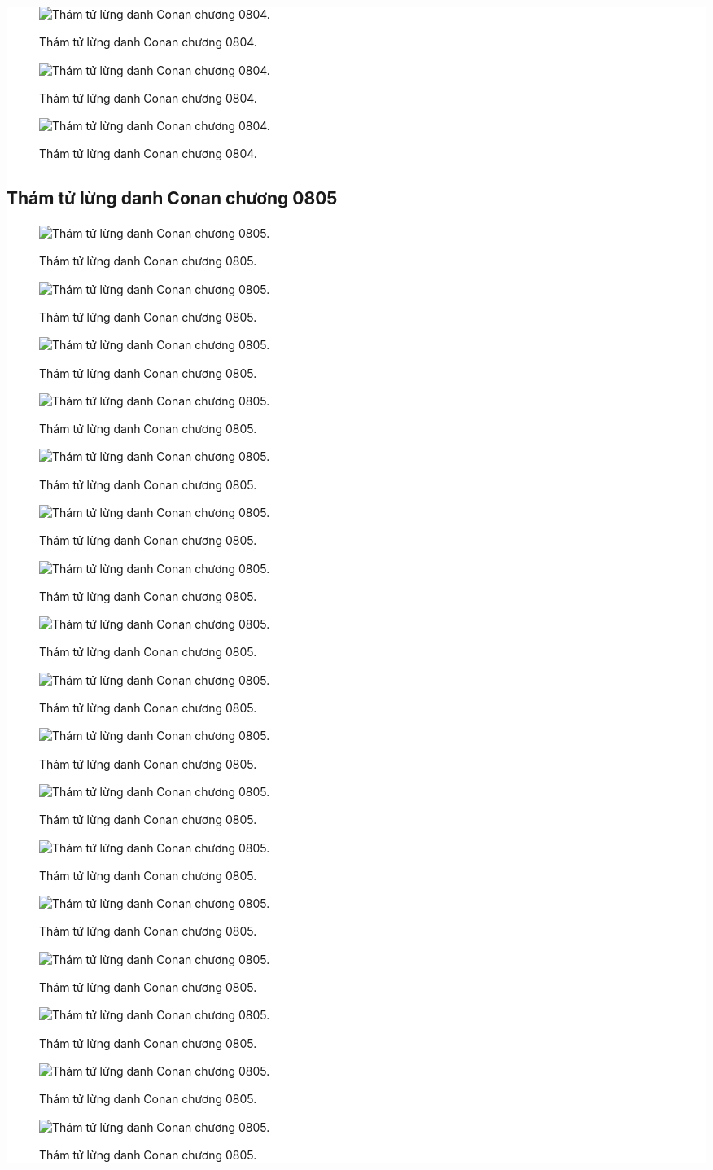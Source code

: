 <figure><img src="https://banmaixanh.vercel.app/manga/gosho-aoyama/tham-tu-lung-danh-conan/0804-16.jpg" alt="Thám tử lừng danh Conan chương 0804." title="Thám tử lừng danh Conan chương 0804." height=100% width=100%><figcaption><p>Thám tử lừng danh Conan chương 0804.</p></figcaption></figure>

<figure><img src="https://banmaixanh.vercel.app/manga/gosho-aoyama/tham-tu-lung-danh-conan/0804-17.jpg" alt="Thám tử lừng danh Conan chương 0804." title="Thám tử lừng danh Conan chương 0804." height=100% width=100%><figcaption><p>Thám tử lừng danh Conan chương 0804.</p></figcaption></figure>

<figure><img src="https://banmaixanh.vercel.app/manga/gosho-aoyama/tham-tu-lung-danh-conan/0804-18.jpg" alt="Thám tử lừng danh Conan chương 0804." title="Thám tử lừng danh Conan chương 0804." height=100% width=100%><figcaption><p>Thám tử lừng danh Conan chương 0804.</p></figcaption></figure>

## Thám tử lừng danh Conan chương 0805

<figure><img src="https://banmaixanh.vercel.app/manga/gosho-aoyama/tham-tu-lung-danh-conan/0805-01.jpg" alt="Thám tử lừng danh Conan chương 0805." title="Thám tử lừng danh Conan chương 0805." height=100% width=100%><figcaption><p>Thám tử lừng danh Conan chương 0805.</p></figcaption></figure>

<figure><img src="https://banmaixanh.vercel.app/manga/gosho-aoyama/tham-tu-lung-danh-conan/0805-02.jpg" alt="Thám tử lừng danh Conan chương 0805." title="Thám tử lừng danh Conan chương 0805." height=100% width=100%><figcaption><p>Thám tử lừng danh Conan chương 0805.</p></figcaption></figure>

<figure><img src="https://banmaixanh.vercel.app/manga/gosho-aoyama/tham-tu-lung-danh-conan/0805-03.jpg" alt="Thám tử lừng danh Conan chương 0805." title="Thám tử lừng danh Conan chương 0805." height=100% width=100%><figcaption><p>Thám tử lừng danh Conan chương 0805.</p></figcaption></figure>

<figure><img src="https://banmaixanh.vercel.app/manga/gosho-aoyama/tham-tu-lung-danh-conan/0805-04.jpg" alt="Thám tử lừng danh Conan chương 0805." title="Thám tử lừng danh Conan chương 0805." height=100% width=100%><figcaption><p>Thám tử lừng danh Conan chương 0805.</p></figcaption></figure>

<figure><img src="https://banmaixanh.vercel.app/manga/gosho-aoyama/tham-tu-lung-danh-conan/0805-05.jpg" alt="Thám tử lừng danh Conan chương 0805." title="Thám tử lừng danh Conan chương 0805." height=100% width=100%><figcaption><p>Thám tử lừng danh Conan chương 0805.</p></figcaption></figure>

<figure><img src="https://banmaixanh.vercel.app/manga/gosho-aoyama/tham-tu-lung-danh-conan/0805-06.jpg" alt="Thám tử lừng danh Conan chương 0805." title="Thám tử lừng danh Conan chương 0805." height=100% width=100%><figcaption><p>Thám tử lừng danh Conan chương 0805.</p></figcaption></figure>

<figure><img src="https://banmaixanh.vercel.app/manga/gosho-aoyama/tham-tu-lung-danh-conan/0805-07.jpg" alt="Thám tử lừng danh Conan chương 0805." title="Thám tử lừng danh Conan chương 0805." height=100% width=100%><figcaption><p>Thám tử lừng danh Conan chương 0805.</p></figcaption></figure>

<figure><img src="https://banmaixanh.vercel.app/manga/gosho-aoyama/tham-tu-lung-danh-conan/0805-08.jpg" alt="Thám tử lừng danh Conan chương 0805." title="Thám tử lừng danh Conan chương 0805." height=100% width=100%><figcaption><p>Thám tử lừng danh Conan chương 0805.</p></figcaption></figure>

<figure><img src="https://banmaixanh.vercel.app/manga/gosho-aoyama/tham-tu-lung-danh-conan/0805-09.jpg" alt="Thám tử lừng danh Conan chương 0805." title="Thám tử lừng danh Conan chương 0805." height=100% width=100%><figcaption><p>Thám tử lừng danh Conan chương 0805.</p></figcaption></figure>

<figure><img src="https://banmaixanh.vercel.app/manga/gosho-aoyama/tham-tu-lung-danh-conan/0805-10.jpg" alt="Thám tử lừng danh Conan chương 0805." title="Thám tử lừng danh Conan chương 0805." height=100% width=100%><figcaption><p>Thám tử lừng danh Conan chương 0805.</p></figcaption></figure>

<figure><img src="https://banmaixanh.vercel.app/manga/gosho-aoyama/tham-tu-lung-danh-conan/0805-11.jpg" alt="Thám tử lừng danh Conan chương 0805." title="Thám tử lừng danh Conan chương 0805." height=100% width=100%><figcaption><p>Thám tử lừng danh Conan chương 0805.</p></figcaption></figure>

<figure><img src="https://banmaixanh.vercel.app/manga/gosho-aoyama/tham-tu-lung-danh-conan/0805-12.jpg" alt="Thám tử lừng danh Conan chương 0805." title="Thám tử lừng danh Conan chương 0805." height=100% width=100%><figcaption><p>Thám tử lừng danh Conan chương 0805.</p></figcaption></figure>

<figure><img src="https://banmaixanh.vercel.app/manga/gosho-aoyama/tham-tu-lung-danh-conan/0805-13.jpg" alt="Thám tử lừng danh Conan chương 0805." title="Thám tử lừng danh Conan chương 0805." height=100% width=100%><figcaption><p>Thám tử lừng danh Conan chương 0805.</p></figcaption></figure>

<figure><img src="https://banmaixanh.vercel.app/manga/gosho-aoyama/tham-tu-lung-danh-conan/0805-14.jpg" alt="Thám tử lừng danh Conan chương 0805." title="Thám tử lừng danh Conan chương 0805." height=100% width=100%><figcaption><p>Thám tử lừng danh Conan chương 0805.</p></figcaption></figure>

<figure><img src="https://banmaixanh.vercel.app/manga/gosho-aoyama/tham-tu-lung-danh-conan/0805-15.jpg" alt="Thám tử lừng danh Conan chương 0805." title="Thám tử lừng danh Conan chương 0805." height=100% width=100%><figcaption><p>Thám tử lừng danh Conan chương 0805.</p></figcaption></figure>

<figure><img src="https://banmaixanh.vercel.app/manga/gosho-aoyama/tham-tu-lung-danh-conan/0805-16.jpg" alt="Thám tử lừng danh Conan chương 0805." title="Thám tử lừng danh Conan chương 0805." height=100% width=100%><figcaption><p>Thám tử lừng danh Conan chương 0805.</p></figcaption></figure>

<figure><img src="https://banmaixanh.vercel.app/manga/gosho-aoyama/tham-tu-lung-danh-conan/0805-17.jpg" alt="Thám tử lừng danh Conan chương 0805." title="Thám tử lừng danh Conan chương 0805." height=100% width=100%><figcaption><p>Thám tử lừng danh Conan chương 0805.</p></figcaption></figure>
